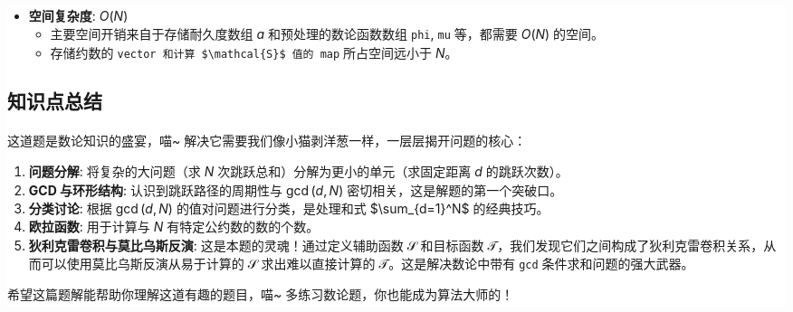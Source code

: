 - **空间复杂度**: $O(N)$
    - 主要空间开销来自于存储耐久度数组 $a$ 和预处理的数论函数数组 `phi`, `mu` 等，都需要 $O(N)$ 的空间。
    - 存储约数的 `vector 和计算 $\mathcal{S}$ 值的 map` 所占空间远小于 $N$。

## 知识点总结

这道题是数论知识的盛宴，喵~ 解决它需要我们像小猫剥洋葱一样，一层层揭开问题的核心：

1.  **问题分解**: 将复杂的大问题（求 $N$ 次跳跃总和）分解为更小的单元（求固定距离 $d$ 的跳跃次数）。
2.  **GCD 与环形结构**: 认识到跳跃路径的周期性与 $\gcd(d, N)$ 密切相关，这是解题的第一个突破口。
3.  **分类讨论**: 根据 $\gcd(d, N)$ 的值对问题进行分类，是处理和式 $\sum_{d=1}^N$ 的经典技巧。
4.  **欧拉函数**: 用于计算与 $N$ 有特定公约数的数的个数。
5.  **狄利克雷卷积与莫比乌斯反演**: 这是本题的灵魂！通过定义辅助函数 $\mathcal{S}$ 和目标函数 $\mathcal{T}$，我们发现它们之间构成了狄利克雷卷积关系，从而可以使用莫比乌斯反演从易于计算的 $\mathcal{S}$ 求出难以直接计算的 $\mathcal{T}$。这是解决数论中带有 `gcd` 条件求和问题的强大武器。

希望这篇题解能帮助你理解这道有趣的题目，喵~ 多练习数论题，你也能成为算法大师的！